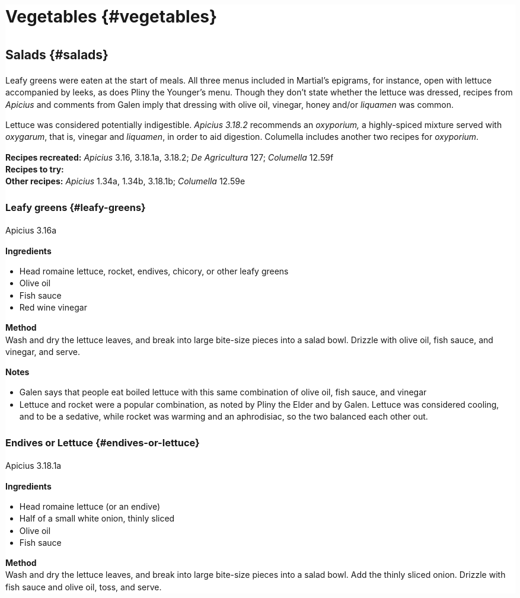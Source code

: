 # **Vegetables** {#vegetables}

## **Salads** {#salads}

Leafy greens were eaten at the start of meals. All three menus included in Martial’s epigrams, for instance, open with lettuce accompanied by leeks, as does Pliny the Younger’s menu. Though they don’t state whether the lettuce was dressed, recipes from *Apicius* and comments from Galen imply that dressing with olive oil, vinegar, honey and/or *liquamen* was common. 

Lettuce was considered potentially indigestible. *Apicius 3.18.2* recommends an *oxyporium,* a highly-spiced mixture served with *oxygarum*, that is, vinegar and *liquamen*, in order to aid digestion. Columella includes another two recipes for *oxyporium*. 

**Recipes recreated:** *Apicius* 3.16, 3.18.1a, 3.18.2; *De Agricultura* 127;  *Columella* 12.59f  
**Recipes to try:**   
**Other recipes:** *Apicius* 1.34a, 1.34b, 3.18.1b; *Columella* 12.59e

### Leafy greens {#leafy-greens}

Apicius 3.16a

**Ingredients**

* Head romaine lettuce, rocket, endives, chicory, or other leafy greens  
* Olive oil  
* Fish sauce  
* Red wine vinegar

**Method**  
Wash and dry the lettuce leaves, and break into large bite-size pieces into a salad bowl. Drizzle with olive oil, fish sauce, and vinegar, and serve.

**Notes**

* Galen says that people eat boiled lettuce with this same combination of olive oil, fish sauce, and vinegar  
* Lettuce and rocket were a popular combination, as noted by Pliny the Elder and by Galen. Lettuce was considered cooling, and to be a sedative, while rocket was warming and an aphrodisiac, so the two balanced each other out.

### Endives or Lettuce {#endives-or-lettuce}

Apicius 3.18.1a

**Ingredients**

* Head romaine lettuce (or an endive)  
* Half of a small white onion, thinly sliced  
* Olive oil  
* Fish sauce

**Method**  
Wash and dry the lettuce leaves, and break into large bite-size pieces into a salad bowl. Add the thinly sliced onion. Drizzle with fish sauce and olive oil, toss, and serve.
